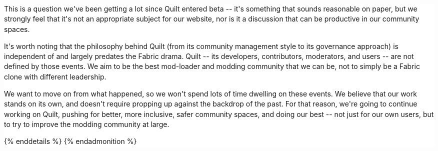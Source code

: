 This is a question we've been getting a lot since Quilt entered beta -- it's something that sounds reasonable on paper, 
but we strongly feel that it's not an appropriate subject for our website, nor is it a discussion that can be 
productive in our community spaces.

It's worth noting that the philosophy behind Quilt (from its community management style to its governance approach) is 
independent of and largely predates the Fabric drama. Quilt -- its developers, contributors, moderators, and 
users -- are not defined by those events. We aim to be the best mod-loader and modding community that we can be, not 
to simply be a Fabric clone with different leadership.

We want to move on from what happened, so we won't spend lots of time dwelling on these events. We believe that our 
work stands on its own, and doesn't require propping up against the backdrop of the past. For that reason, we're going
to continue working on Quilt, pushing for better, more inclusive, safer community spaces, and doing our best -- not 
just for our own users, but to try to improve the modding community at large.

{% enddetails %}
{% endadmonition %}
